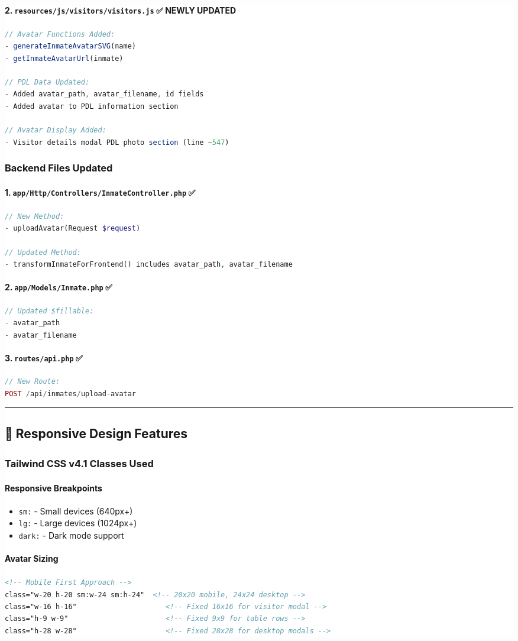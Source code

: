 #### **2. `resources/js/visitors/visitors.js`** ✅ **NEWLY UPDATED**
```javascript
// Avatar Functions Added:
- generateInmateAvatarSVG(name)
- getInmateAvatarUrl(inmate)

// PDL Data Updated:
- Added avatar_path, avatar_filename, id fields
- Added avatar to PDL information section

// Avatar Display Added:
- Visitor details modal PDL photo section (line ~547)
```

### **Backend Files Updated**

#### **1. `app/Http/Controllers/InmateController.php`** ✅
```php
// New Method:
- uploadAvatar(Request $request)

// Updated Method:
- transformInmateForFrontend() includes avatar_path, avatar_filename
```

#### **2. `app/Models/Inmate.php`** ✅
```php
// Updated $fillable:
- avatar_path
- avatar_filename
```

#### **3. `routes/api.php`** ✅
```php
// New Route:
POST /api/inmates/upload-avatar
```

---

## 🎨 **Responsive Design Features**

### **Tailwind CSS v4.1 Classes Used**

#### **Responsive Breakpoints**
- `sm:` - Small devices (640px+)
- `lg:` - Large devices (1024px+)
- `dark:` - Dark mode support

#### **Avatar Sizing**
```html
<!-- Mobile First Approach -->
class="w-20 h-20 sm:w-24 sm:h-24"  <!-- 20x20 mobile, 24x24 desktop -->
class="w-16 h-16"                     <!-- Fixed 16x16 for visitor modal -->
class="h-9 w-9"                       <!-- Fixed 9x9 for table rows -->
class="h-28 w-28"                     <!-- Fixed 28x28 for desktop modals -->
```
